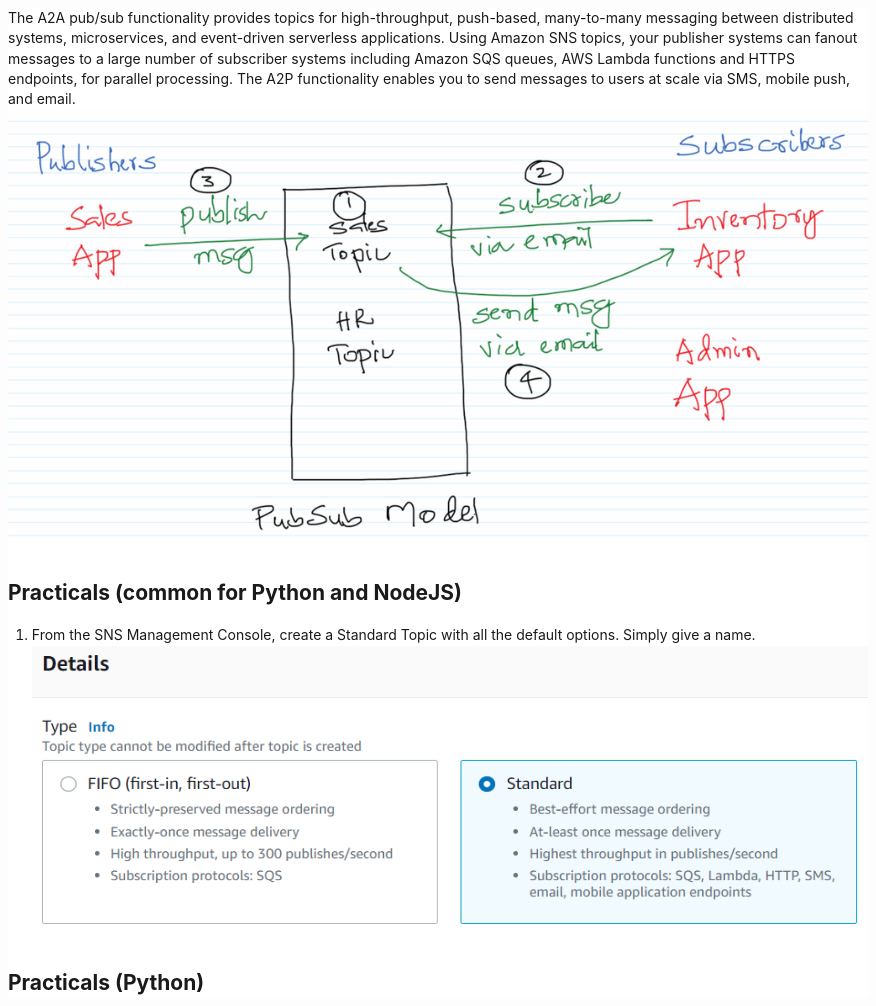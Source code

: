 The A2A pub/sub functionality provides topics for high-throughput, push-based, many-to-many messaging between distributed systems, microservices, and event-driven serverless applications. Using Amazon SNS topics, your publisher systems can fanout messages to a large number of subscriber systems including Amazon SQS queues, AWS Lambda functions and HTTPS endpoints, for parallel processing. The A2P functionality enables you to send messages to users at scale via SMS, mobile push, and email.\
![](images/pub-sub-model.png)

## Practicals (common for Python and NodeJS)

1. From the SNS Management Console, create a Standard Topic with all the default options. Simply give a name.
![](images/2020-11-04-10-18-56.png)

## Practicals (Python)
